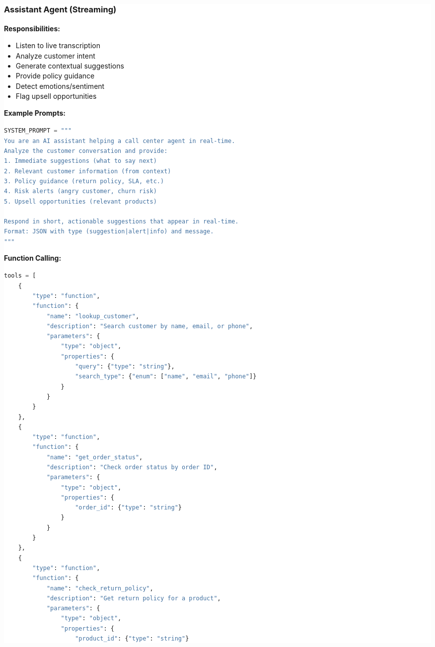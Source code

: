 ### **Assistant Agent** (Streaming)
**Responsibilities:**
- Listen to live transcription
- Analyze customer intent
- Generate contextual suggestions
- Provide policy guidance
- Detect emotions/sentiment
- Flag upsell opportunities

**Example Prompts:**
```python
SYSTEM_PROMPT = """
You are an AI assistant helping a call center agent in real-time.
Analyze the customer conversation and provide:
1. Immediate suggestions (what to say next)
2. Relevant customer information (from context)
3. Policy guidance (return policy, SLA, etc.)
4. Risk alerts (angry customer, churn risk)
5. Upsell opportunities (relevant products)

Respond in short, actionable suggestions that appear in real-time.
Format: JSON with type (suggestion|alert|info) and message.
"""
```

**Function Calling:**
```python
tools = [
    {
        "type": "function",
        "function": {
            "name": "lookup_customer",
            "description": "Search customer by name, email, or phone",
            "parameters": {
                "type": "object",
                "properties": {
                    "query": {"type": "string"},
                    "search_type": {"enum": ["name", "email", "phone"]}
                }
            }
        }
    },
    {
        "type": "function",
        "function": {
            "name": "get_order_status",
            "description": "Check order status by order ID",
            "parameters": {
                "type": "object",
                "properties": {
                    "order_id": {"type": "string"}
                }
            }
        }
    },
    {
        "type": "function",
        "function": {
            "name": "check_return_policy",
            "description": "Get return policy for a product",
            "parameters": {
                "type": "object",
                "properties": {
                    "product_id": {"type": "string"}
```